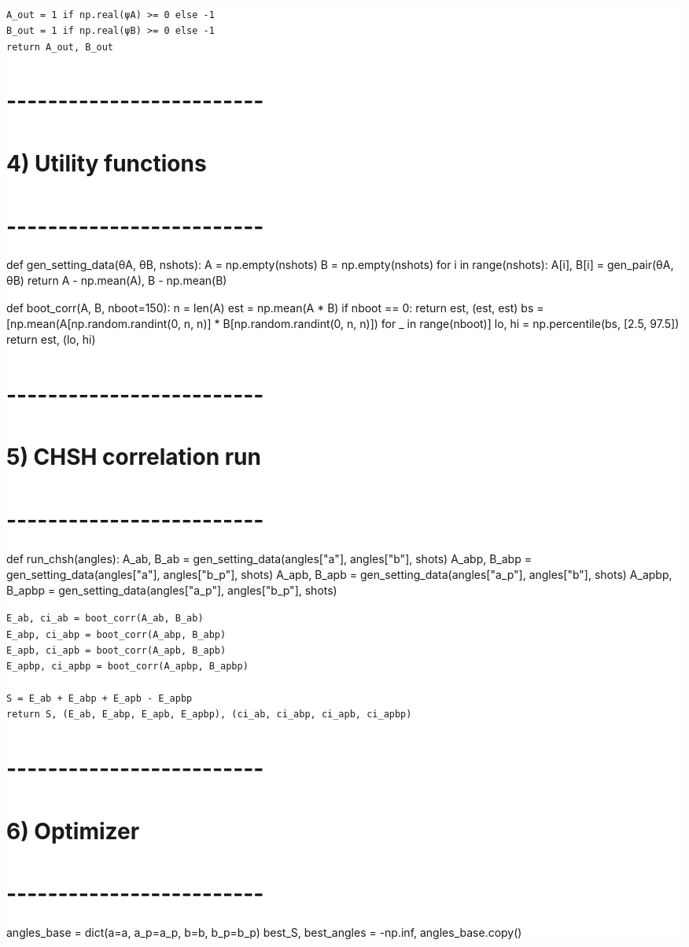     A_out = 1 if np.real(ψA) >= 0 else -1
    B_out = 1 if np.real(ψB) >= 0 else -1
    return A_out, B_out


# -------------------------
# 4) Utility functions
# -------------------------
def gen_setting_data(θA, θB, nshots):
    A = np.empty(nshots)
    B = np.empty(nshots)
    for i in range(nshots):
        A[i], B[i] = gen_pair(θA, θB)
    return A - np.mean(A), B - np.mean(B)

def boot_corr(A, B, nboot=150):
    n = len(A)
    est = np.mean(A * B)
    if nboot == 0:
        return est, (est, est)
    bs = [np.mean(A[np.random.randint(0, n, n)] * B[np.random.randint(0, n, n)]) for _ in range(nboot)]
    lo, hi = np.percentile(bs, [2.5, 97.5])
    return est, (lo, hi)


# -------------------------
# 5) CHSH correlation run
# -------------------------
def run_chsh(angles):
    A_ab,   B_ab   = gen_setting_data(angles["a"],  angles["b"],   shots)
    A_abp,  B_abp  = gen_setting_data(angles["a"],  angles["b_p"], shots)
    A_apb,  B_apb  = gen_setting_data(angles["a_p"], angles["b"],  shots)
    A_apbp, B_apbp = gen_setting_data(angles["a_p"], angles["b_p"], shots)

    E_ab, ci_ab = boot_corr(A_ab, B_ab)
    E_abp, ci_abp = boot_corr(A_abp, B_abp)
    E_apb, ci_apb = boot_corr(A_apb, B_apb)
    E_apbp, ci_apbp = boot_corr(A_apbp, B_apbp)

    S = E_ab + E_abp + E_apb - E_apbp
    return S, (E_ab, E_abp, E_apb, E_apbp), (ci_ab, ci_abp, ci_apb, ci_apbp)


# -------------------------
# 6) Optimizer
# -------------------------
angles_base = dict(a=a, a_p=a_p, b=b, b_p=b_p)
best_S, best_angles = -np.inf, angles_base.copy()
